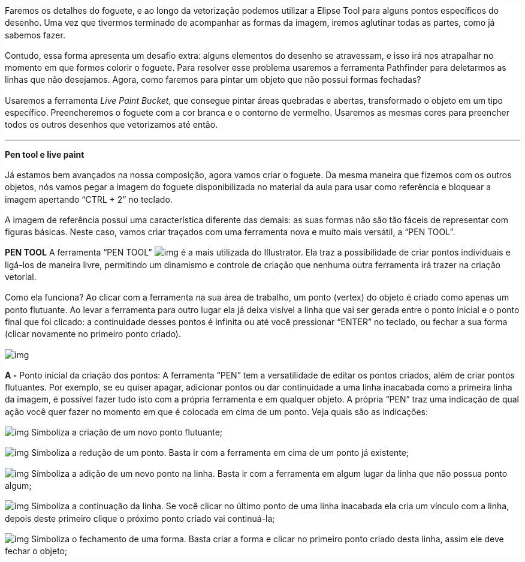 Faremos os detalhes do foguete, e ao longo da vetorização podemos utilizar a Elipse Tool para alguns pontos específicos do desenho. Uma vez que tivermos terminado de acompanhar as formas da imagem, iremos aglutinar todas as partes, como já sabemos fazer.

Contudo, essa forma apresenta um desafio extra: alguns elementos do desenho se atravessam, e isso irá nos atrapalhar no momento em que formos colorir o foguete. Para resolver esse problema usaremos a ferramenta Pathfinder para deletarmos as linhas que não desejamos. Agora, como faremos para pintar um objeto que não possui formas fechadas?

Usaremos a ferramenta _Live Paint Bucket_, que consegue pintar áreas quebradas e abertas, transformado o objeto em um tipo específico. Preencheremos o foguete com a cor branca e o contorno de vermelho. Usaremos as mesmas cores para preencher todos os outros desenhos que vetorizamos até então.

---

**Pen tool e live paint**

Já estamos bem avançados na nossa composição, agora vamos criar o foguete. Da mesma maneira que fizemos com os outros objetos, nós vamos pegar a imagem do foguete disponibilizada no material da aula para usar como referência e bloquear a imagem apertando “CTRL + 2” no teclado.

A imagem de referência possui uma característica diferente das demais: as suas formas não são tão fáceis de representar com figuras básicas. Neste caso, vamos criar traçados com uma ferramenta nova e muito mais versátil, a “PEN TOOL”.

**PEN TOOL** A ferramenta “PEN TOOL” ![img](https://caelum-online-public.s3.amazonaws.com/949-vetor-illustrator-comp/01/pen.jpg) é a mais utilizada do Illustrator. Ela traz a possibilidade de criar pontos individuais e ligá-los de maneira livre, permitindo um dinamismo e controle de criação que nenhuma outra ferramenta irá trazer na criação vetorial.

Como ela funciona? Ao clicar com a ferramenta na sua área de trabalho, um ponto (vertex) do objeto é criado como apenas um ponto flutuante. Ao levar a ferramenta para outro lugar ela já deixa visível a linha que vai ser gerada entre o ponto inicial e o ponto final que foi clicado: a continuidade desses pontos é infinita ou até você pressionar “ENTER” no teclado, ou fechar a sua forma (clicar novamente no primeiro ponto criado).

![img](https://caelum-online-public.s3.amazonaws.com/949-vetor-illustrator-comp/01/pen_creation.jpg)

**A -** Ponto inicial da criação dos pontos: A ferramenta “PEN” tem a versatilidade de editar os pontos criados, além de criar pontos flutuantes. Por exemplo, se eu quiser apagar, adicionar pontos ou dar continuidade a uma linha inacabada como a primeira linha da imagem, é possível fazer tudo isto com a própria ferramenta e em qualquer objeto. A própria “PEN” traz uma indicação de qual ação você quer fazer no momento em que é colocada em cima de um ponto. Veja quais são as indicações:

![img](https://caelum-online-public.s3.amazonaws.com/949-vetor-illustrator-comp/01/pen_new.jpg) Simboliza a criação de um novo ponto flutuante;

![img](https://caelum-online-public.s3.amazonaws.com/949-vetor-illustrator-comp/01/pen_minus.jpg) Simboliza a redução de um ponto. Basta ir com a ferramenta em cima de um ponto já existente;

![img](https://caelum-online-public.s3.amazonaws.com/949-vetor-illustrator-comp/01/pen_plus.jpg) Simboliza a adição de um novo ponto na linha. Basta ir com a ferramenta em algum lugar da linha que não possua ponto algum;

![img](https://caelum-online-public.s3.amazonaws.com/949-vetor-illustrator-comp/01/pen_continus.jpg) Simboliza a continuação da linha. Se você clicar no último ponto de uma linha inacabada ela cria um vínculo com a linha, depois deste primeiro clique o próximo ponto criado vai continuá-la;

![img](https://caelum-online-public.s3.amazonaws.com/949-vetor-illustrator-comp/01/pen_end.jpg) Simboliza o fechamento de uma forma. Basta criar a forma e clicar no primeiro ponto criado desta linha, assim ele deve fechar o objeto;

